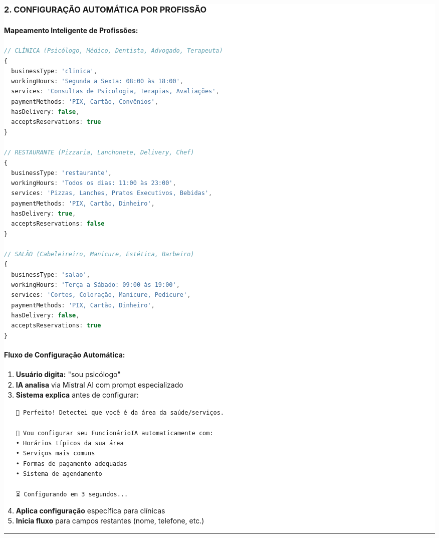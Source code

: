 
### 2. CONFIGURAÇÃO AUTOMÁTICA POR PROFISSÃO

#### **Mapeamento Inteligente de Profissões:**

```typescript
// CLÍNICA (Psicólogo, Médico, Dentista, Advogado, Terapeuta)
{
  businessType: 'clinica',
  workingHours: 'Segunda a Sexta: 08:00 às 18:00',
  services: 'Consultas de Psicologia, Terapias, Avaliações',
  paymentMethods: 'PIX, Cartão, Convênios',
  hasDelivery: false,
  acceptsReservations: true
}

// RESTAURANTE (Pizzaria, Lanchonete, Delivery, Chef)
{
  businessType: 'restaurante', 
  workingHours: 'Todos os dias: 11:00 às 23:00',
  services: 'Pizzas, Lanches, Pratos Executivos, Bebidas',
  paymentMethods: 'PIX, Cartão, Dinheiro',
  hasDelivery: true,
  acceptsReservations: false
}

// SALÃO (Cabeleireiro, Manicure, Estética, Barbeiro)
{
  businessType: 'salao',
  workingHours: 'Terça a Sábado: 09:00 às 19:00', 
  services: 'Cortes, Coloração, Manicure, Pedicure',
  paymentMethods: 'PIX, Cartão, Dinheiro',
  hasDelivery: false,
  acceptsReservations: true
}
```

#### **Fluxo de Configuração Automática:**

1. **Usuário digita:** "sou psicólogo"
2. **IA analisa** via Mistral AI com prompt especializado
3. **Sistema explica** antes de configurar:
   ```
   🎯 Perfeito! Detectei que você é da área da saúde/serviços.
   
   🚀 Vou configurar seu FuncionárioIA automaticamente com:
   • Horários típicos da sua área
   • Serviços mais comuns
   • Formas de pagamento adequadas
   • Sistema de agendamento
   
   ⏳ Configurando em 3 segundos...
   ```
4. **Aplica configuração** específica para clínicas
5. **Inicia fluxo** para campos restantes (nome, telefone, etc.)

---